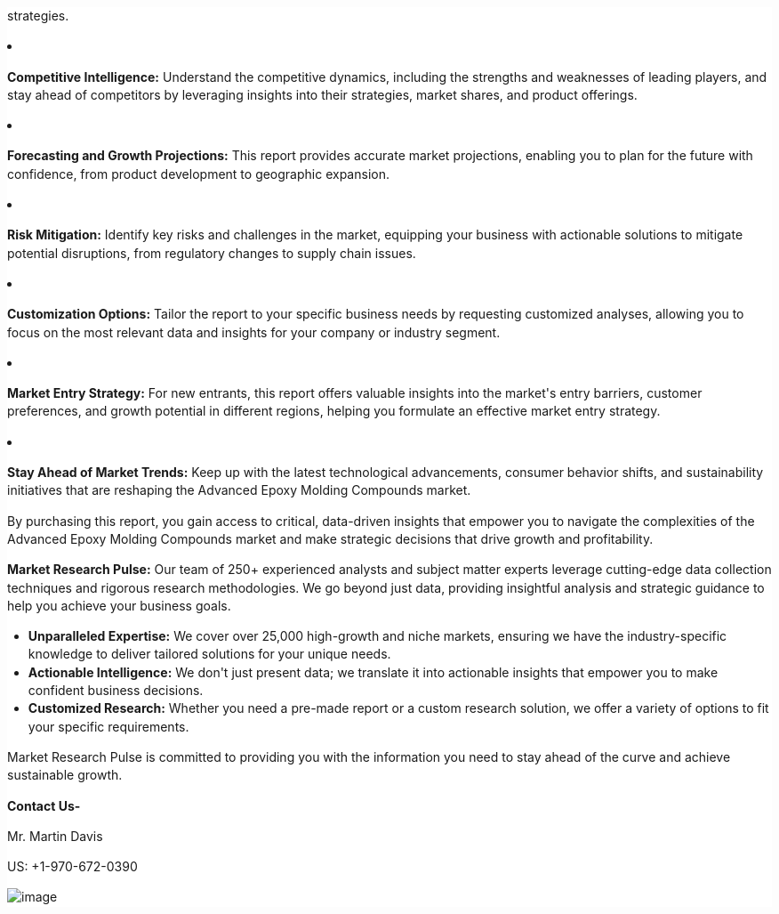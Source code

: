 strategies.</p></li><li><p><strong>Competitive Intelligence:</strong> Understand the competitive dynamics, including the strengths and weaknesses of leading players, and stay ahead of competitors by leveraging insights into their strategies, market shares, and product offerings.</p></li><li><p><strong>Forecasting and Growth Projections:</strong> This report provides accurate market projections, enabling you to plan for the future with confidence, from product development to geographic expansion.</p></li><li><p><strong>Risk Mitigation:</strong> Identify key risks and challenges in the market, equipping your business with actionable solutions to mitigate potential disruptions, from regulatory changes to supply chain issues.</p></li><li><p><strong>Customization Options:</strong> Tailor the report to your specific business needs by requesting customized analyses, allowing you to focus on the most relevant data and insights for your company or industry segment.</p></li><li><p><strong>Market Entry Strategy:</strong> For new entrants, this report offers valuable insights into the market's entry barriers, customer preferences, and growth potential in different regions, helping you formulate an effective market entry strategy.</p></li><li><p><strong>Stay Ahead of Market Trends:</strong> Keep up with the latest technological advancements, consumer behavior shifts, and sustainability initiatives that are reshaping the Advanced Epoxy Molding Compounds market.</p></li></ol><p>By purchasing this report, you gain access to critical, data-driven insights that empower you to navigate the complexities of the Advanced Epoxy Molding Compounds market and make strategic decisions that drive growth and profitability.</p><p><strong>Market Research Pulse:</strong>&nbsp;Our team of 250+ experienced analysts and subject matter experts leverage cutting-edge data collection techniques and rigorous research methodologies. We go beyond just data, providing insightful analysis and strategic guidance to help you achieve your business goals.</p><ul><li><strong>Unparalleled Expertise:</strong>&nbsp;We cover over 25,000 high-growth and niche markets, ensuring we have the industry-specific knowledge to deliver tailored solutions for your unique needs.</li><li><strong>Actionable Intelligence:</strong>&nbsp;We don't just present data; we translate it into actionable insights that empower you to make confident business decisions.</li><li><strong>Customized Research:</strong>&nbsp;Whether you need a pre-made report or a custom research solution, we offer a variety of options to fit your specific requirements.</li></ul><p>Market Research Pulse is committed to providing you with the information you need to stay ahead of the curve and achieve sustainable growth.</p><p><strong>Contact Us-</strong></p><p>Mr. Martin Davis</p><p>US: +1-970-672-0390</p>
![image](https://github.com/user-attachments/assets/7a5599d0-7944-417d-9d7c-6034f33afa1a)
